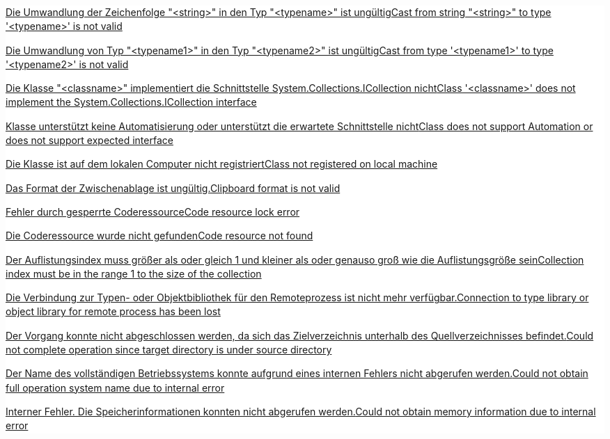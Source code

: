  [<span data-ttu-id="dc51e-177">Die Umwandlung der Zeichenfolge "\<string>" in den Typ "\<typename>" ist ungültig</span><span class="sxs-lookup"><span data-stu-id="dc51e-177">Cast from string "\<string>" to type '\<typename>' is not valid</span></span>](cast-from-string-string-to-type-typename-is-not-valid.md)  
  
 [<span data-ttu-id="dc51e-178">Die Umwandlung von Typ "\<typename1>" in den Typ "\<typename2>" ist ungültig</span><span class="sxs-lookup"><span data-stu-id="dc51e-178">Cast from type '\<typename1>' to type '\<typename2>' is not valid</span></span>](cast-from-type-typename1-to-type-typename2-is-not-valid.md)  
  
 [<span data-ttu-id="dc51e-179">Die Klasse "\<classname>" implementiert die Schnittstelle System.Collections.ICollection nicht</span><span class="sxs-lookup"><span data-stu-id="dc51e-179">Class '\<classname>' does not implement the System.Collections.ICollection interface</span></span>](class-classname-does-not-implement-the-system-collections-icollection-interface.md)  
  
 [<span data-ttu-id="dc51e-180">Klasse unterstützt keine Automatisierung oder unterstützt die erwartete Schnittstelle nicht</span><span class="sxs-lookup"><span data-stu-id="dc51e-180">Class does not support Automation or does not support expected interface</span></span>](../language-reference/error-messages/class-does-not-support-automation-or-does-not-support-expected-interface.md)  
  
 [<span data-ttu-id="dc51e-181">Die Klasse ist auf dem lokalen Computer nicht registriert</span><span class="sxs-lookup"><span data-stu-id="dc51e-181">Class not registered on local machine</span></span>](class-not-registered-on-local-machine.md)  
  
 [<span data-ttu-id="dc51e-182">Das Format der Zwischenablage ist ungültig.</span><span class="sxs-lookup"><span data-stu-id="dc51e-182">Clipboard format is not valid</span></span>](../language-reference/error-messages/clipboard-format-is-not-valid.md)  
  
 [<span data-ttu-id="dc51e-183">Fehler durch gesperrte Coderessource</span><span class="sxs-lookup"><span data-stu-id="dc51e-183">Code resource lock error</span></span>](code-resource-lock-error.md)  
  
 [<span data-ttu-id="dc51e-184">Die Coderessource wurde nicht gefunden</span><span class="sxs-lookup"><span data-stu-id="dc51e-184">Code resource not found</span></span>](code-resource-not-found.md)  
  
 [<span data-ttu-id="dc51e-185">Der Auflistungsindex muss größer als oder gleich 1 und kleiner als oder genauso groß wie die Auflistungsgröße sein</span><span class="sxs-lookup"><span data-stu-id="dc51e-185">Collection index must be in the range 1 to the size of the collection</span></span>](collection-index-must-be-in-the-range-1-to-the-size-of-the-collection.md)  
  
 [<span data-ttu-id="dc51e-186">Die Verbindung zur Typen- oder Objektbibliothek für den Remoteprozess ist nicht mehr verfügbar.</span><span class="sxs-lookup"><span data-stu-id="dc51e-186">Connection to type library or object library for remote process has been lost</span></span>](connection-to-type-library-or-object-library-for-remote-process-has-been-lost.md)  
  
 [<span data-ttu-id="dc51e-187">Der Vorgang konnte nicht abgeschlossen werden, da sich das Zielverzeichnis unterhalb des Quellverzeichnisses befindet.</span><span class="sxs-lookup"><span data-stu-id="dc51e-187">Could not complete operation since target directory is under source directory</span></span>](could-not-complete-operation-since-target-directory-is-under-source-directory.md)  
  
 [<span data-ttu-id="dc51e-188">Der Name des vollständigen Betriebssystems konnte aufgrund eines internen Fehlers nicht abgerufen werden.</span><span class="sxs-lookup"><span data-stu-id="dc51e-188">Could not obtain full operation system name due to internal error</span></span>](could-not-obtain-full-operation-system-name-due-to-internal-error.md)  
  
 [<span data-ttu-id="dc51e-189">Interner Fehler. Die Speicherinformationen konnten nicht abgerufen werden.</span><span class="sxs-lookup"><span data-stu-id="dc51e-189">Could not obtain memory information due to internal error</span></span>](could-not-obtain-memory-information-due-to-internal-error.md)  
  